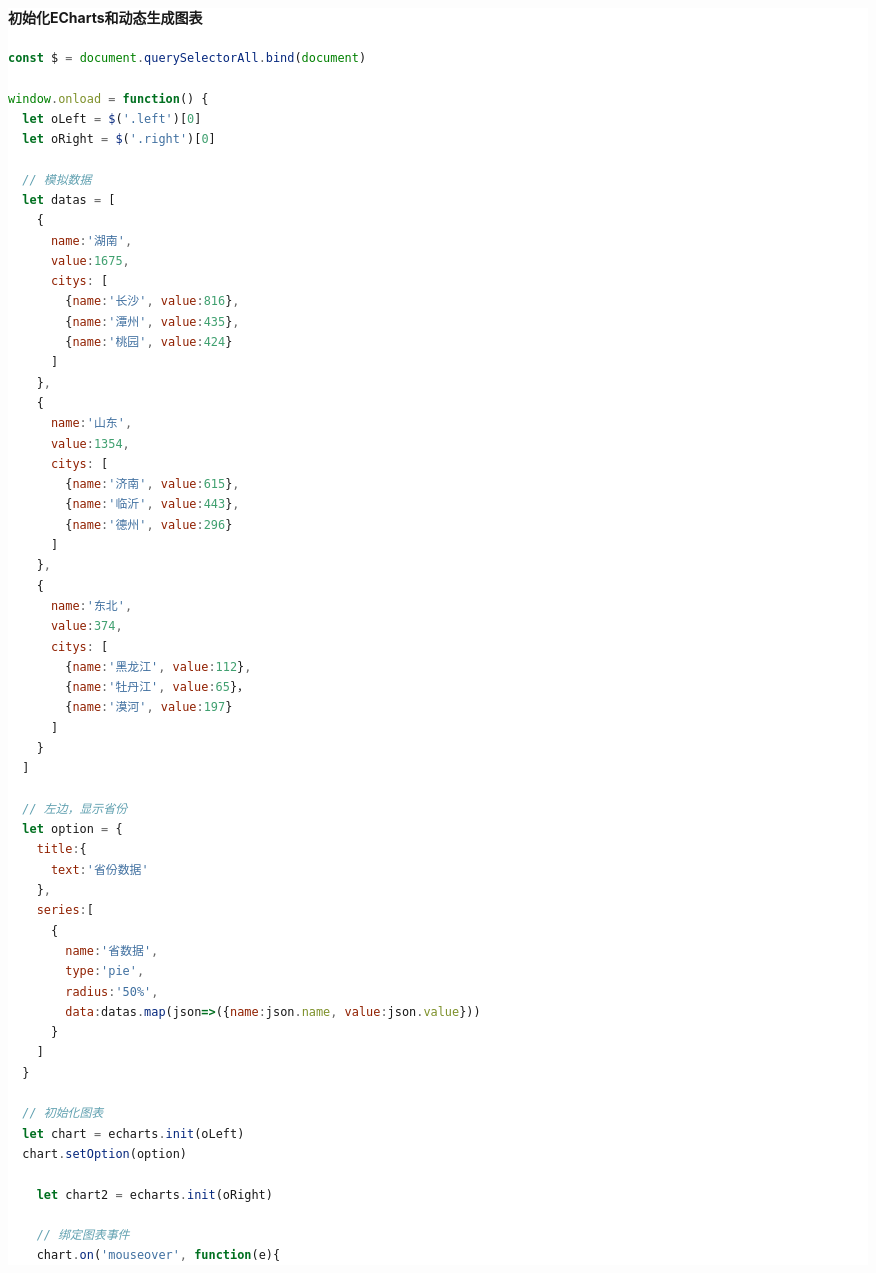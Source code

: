 

#### 初始化ECharts和动态生成图表

```javascript
const $ = document.querySelectorAll.bind(document)

window.onload = function() {
  let oLeft = $('.left')[0]
  let oRight = $('.right')[0]
  
  // 模拟数据
  let datas = [ 
    {
      name:'湖南',
      value:1675,
      citys: [
        {name:'长沙', value:816},
        {name:'潭州', value:435},
        {name:'桃园', value:424}
      ]
    },
    {
      name:'山东',
      value:1354,
      citys: [
        {name:'济南', value:615},
        {name:'临沂', value:443},
        {name:'德州', value:296}
      ]
    },
    {
      name:'东北',
      value:374,
      citys: [
        {name:'黑龙江', value:112},
        {name:'牡丹江', value:65}，
        {name:'漠河', value:197}
      ]
    }
  ]
  
  // 左边，显示省份
  let option = {
    title:{
      text:'省份数据'
    },
    series:[
      {
        name:'省数据',
        type:'pie',
        radius:'50%',
        data:datas.map(json=>({name:json.name, value:json.value}))
      }
    ]
  }
  
  // 初始化图表
  let chart = echarts.init(oLeft)
  chart.setOption(option)
  
	let chart2 = echarts.init(oRight)

	// 绑定图表事件
	chart.on('mouseover', function(e){
```